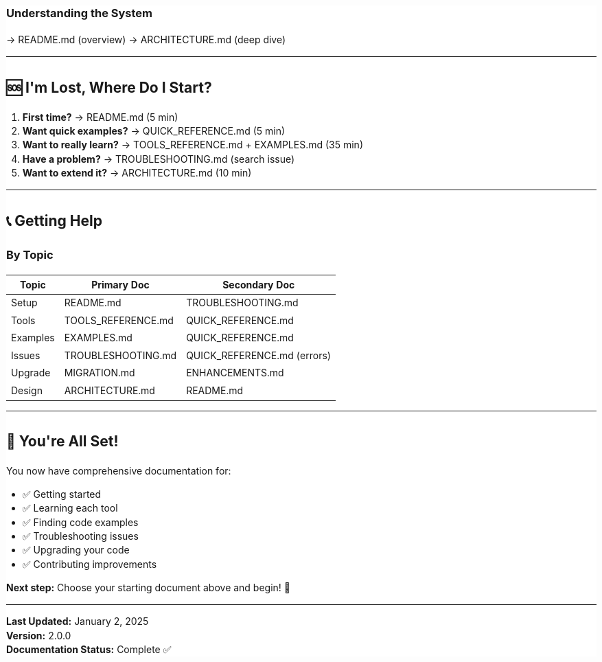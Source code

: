 ### Understanding the System
→ README.md (overview) → ARCHITECTURE.md (deep dive)

---

## 🆘 I'm Lost, Where Do I Start?

1. **First time?** → README.md (5 min)
2. **Want quick examples?** → QUICK_REFERENCE.md (5 min)
3. **Want to really learn?** → TOOLS_REFERENCE.md + EXAMPLES.md (35 min)
4. **Have a problem?** → TROUBLESHOOTING.md (search issue)
5. **Want to extend it?** → ARCHITECTURE.md (10 min)

---

## 📞 Getting Help

### By Topic
| Topic | Primary Doc | Secondary Doc |
|-------|-------------|---------------|
| Setup | README.md | TROUBLESHOOTING.md |
| Tools | TOOLS_REFERENCE.md | QUICK_REFERENCE.md |
| Examples | EXAMPLES.md | QUICK_REFERENCE.md |
| Issues | TROUBLESHOOTING.md | QUICK_REFERENCE.md (errors) |
| Upgrade | MIGRATION.md | ENHANCEMENTS.md |
| Design | ARCHITECTURE.md | README.md |

---

## 🎉 You're All Set!

You now have comprehensive documentation for:
- ✅ Getting started
- ✅ Learning each tool
- ✅ Finding code examples
- ✅ Troubleshooting issues
- ✅ Upgrading your code
- ✅ Contributing improvements

**Next step:** Choose your starting document above and begin! 🚀

---

**Last Updated:** January 2, 2025  
**Version:** 2.0.0  
**Documentation Status:** Complete ✅
